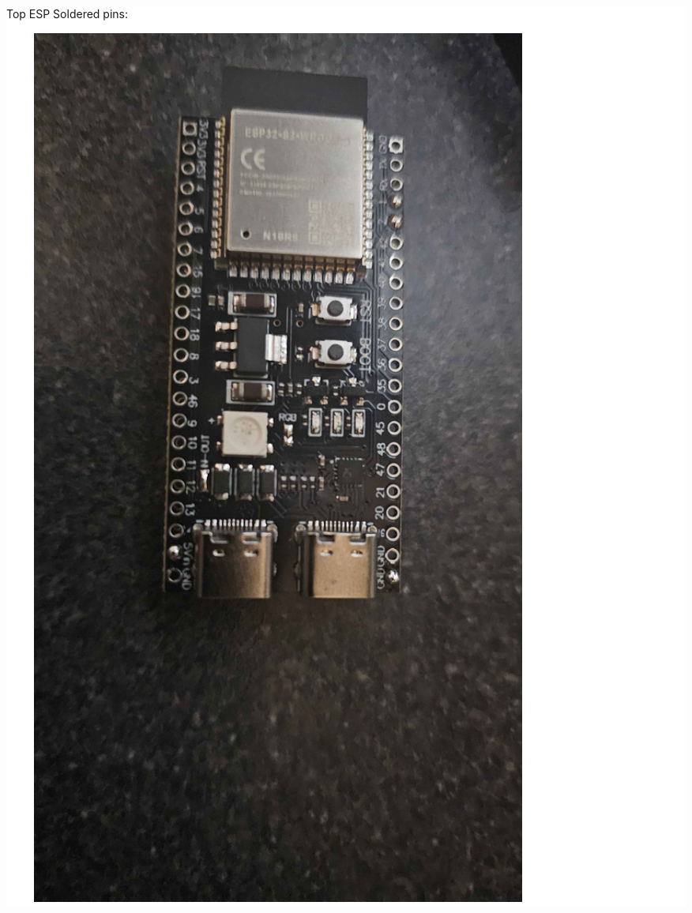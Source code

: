 

Top ESP Soldered pins:

<img src="https://github.com/terrafirma2021/ESP32s3_KMBOX/blob/main/New_Photos/Top1.jpg" width="80%">
